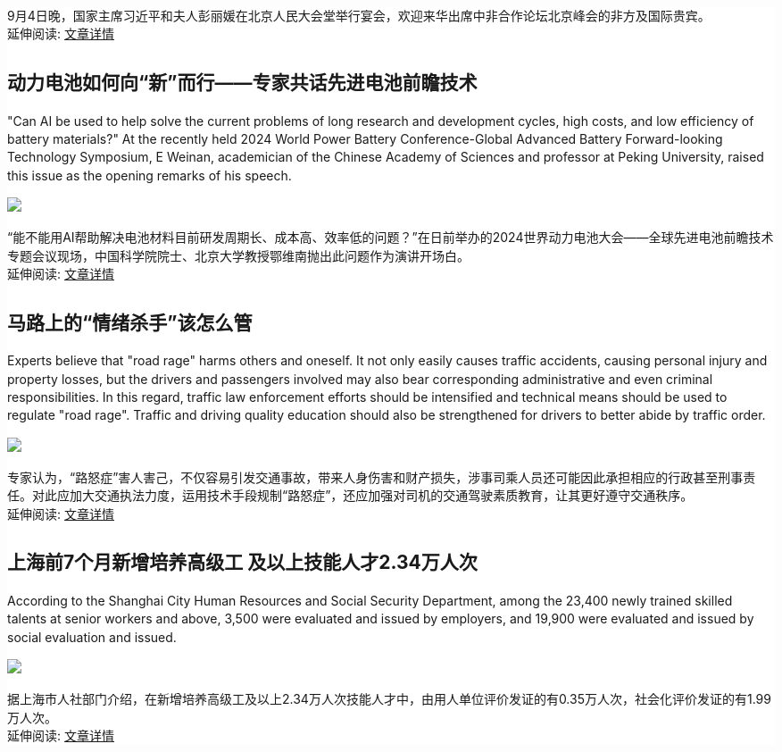 9月4日晚，国家主席习近平和夫人彭丽媛在北京人民大会堂举行宴会，欢迎来华出席中非合作论坛北京峰会的非方及国际贵宾。   
延伸阅读: [文章详情](https://news.cctv.com/2024/09/05/ARTIA4v8ztpbPss98FWmkMAz240905.shtml)   

<qrcode title="时政Vlog丨在孩子们的歌声中感受中非友谊" image="https://p2.img.cctvpic.com/photoworkspace/2024/09/05/2024090507261276122.jpg" />   

## 动力电池如何向“新”而行——专家共话先进电池前瞻技术   
"Can AI be used to help solve the current problems of long research and development cycles, high costs, and low efficiency of battery materials?" At the recently held 2024 World Power Battery Conference-Global Advanced Battery Forward-looking Technology Symposium, E Weinan, academician of the Chinese Academy of Sciences and professor at Peking University, raised this issue as the opening remarks of his speech.   

<img src="https://p4.img.cctvpic.com/photoworkspace/2024/09/05/2024090507092883090.png" />   

“能不能用AI帮助解决电池材料目前研发周期长、成本高、效率低的问题？”在日前举办的2024世界动力电池大会——全球先进电池前瞻技术专题会议现场，中国科学院院士、北京大学教授鄂维南抛出此问题作为演讲开场白。   
延伸阅读: [文章详情](https://news.cctv.com/2024/09/05/ARTIufUKBPw53zAuGp4r9K7y240905.shtml)   

<qrcode title="动力电池如何向“新”而行——专家共话先进电池前瞻技术" image="https://p4.img.cctvpic.com/photoworkspace/2024/09/05/2024090507092883090.png" />   

## 马路上的“情绪杀手”该怎么管   
Experts believe that "road rage" harms others and oneself. It not only easily causes traffic accidents, causing personal injury and property losses, but the drivers and passengers involved may also bear corresponding administrative and even criminal responsibilities. In this regard, traffic law enforcement efforts should be intensified and technical means should be used to regulate "road rage". Traffic and driving quality education should also be strengthened for drivers to better abide by traffic order.   

<img src="https://p1.img.cctvpic.com/photoworkspace/2024/09/05/2024090507024140116.png" />   

专家认为，“路怒症”害人害己，不仅容易引发交通事故，带来人身伤害和财产损失，涉事司乘人员还可能因此承担相应的行政甚至刑事责任。对此应加大交通执法力度，运用技术手段规制“路怒症”，还应加强对司机的交通驾驶素质教育，让其更好遵守交通秩序。   
延伸阅读: [文章详情](https://news.cctv.com/2024/09/05/ARTIHfLVki8B0vPWy33kvlIA240905.shtml)   

<qrcode title="马路上的“情绪杀手”该怎么管" image="https://p1.img.cctvpic.com/photoworkspace/2024/09/05/2024090507024140116.png" />   

## 上海前7个月新增培养高级工 及以上技能人才2.34万人次   
According to the Shanghai City Human Resources and Social Security Department, among the 23,400 newly trained skilled talents at senior workers and above, 3,500 were evaluated and issued by employers, and 19,900 were evaluated and issued by social evaluation and issued.   

<img src="https://p4.img.cctvpic.com/photoworkspace/2024/09/05/2024090507022216162.jpg" />   

据上海市人社部门介绍，在新增培养高级工及以上2.34万人次技能人才中，由用人单位评价发证的有0.35万人次，社会化评价发证的有1.99万人次。   
延伸阅读: [文章详情](https://news.cctv.com/2024/09/05/ARTIQYbUZebL3DNgWKmwfnww240905.shtml)   

<qrcode title="上海前7个月新增培养高级工 及以上技能人才2.34万人次" image="https://p4.img.cctvpic.com/photoworkspace/2024/09/05/2024090507022216162.jpg" />   
